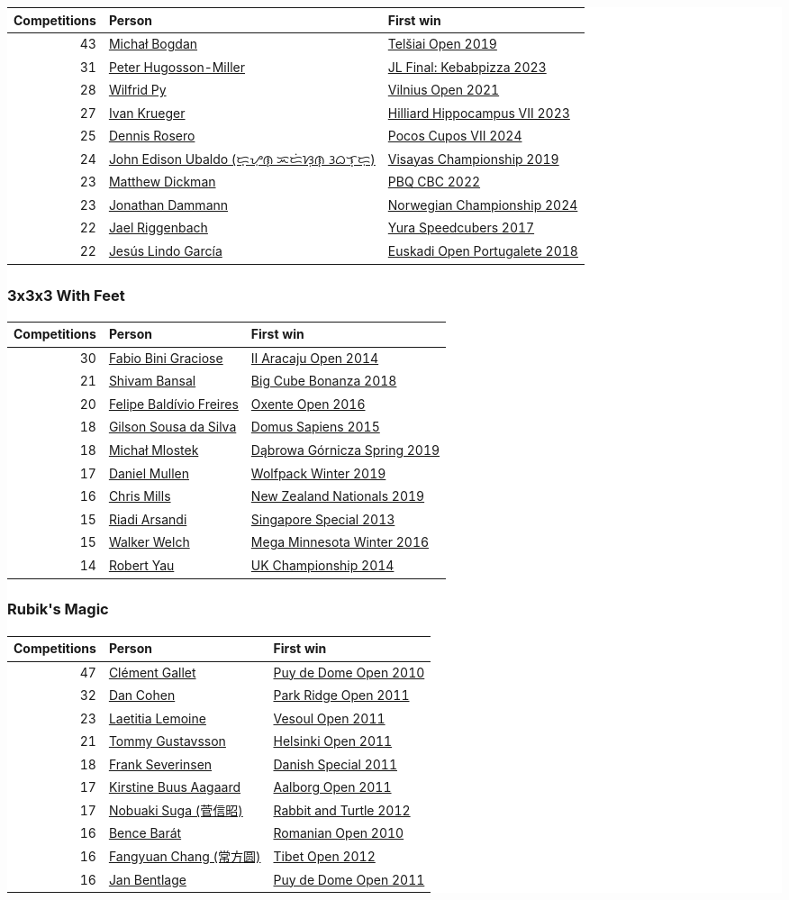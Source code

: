 | Competitions | Person | First win |
| ---: | :--- | :--- |
| 43 | [Michał Bogdan](https://www.worldcubeassociation.org/persons/2012BOGD01) | [Telšiai Open 2019](https://www.worldcubeassociation.org/competitions/TelsiaiOpen2019) |
| 31 | [Peter Hugosson-Miller](https://www.worldcubeassociation.org/persons/2021HUGO01) | [JL Final: Kebabpizza 2023](https://www.worldcubeassociation.org/competitions/JLFinalKebabpizza2023) |
| 28 | [Wilfrid Py](https://www.worldcubeassociation.org/persons/2016PYWI01) | [Vilnius Open 2021](https://www.worldcubeassociation.org/competitions/VilniusOpen2021) |
| 27 | [Ivan Krueger](https://www.worldcubeassociation.org/persons/2016KRUE01) | [Hilliard Hippocampus VII 2023](https://www.worldcubeassociation.org/competitions/HilliardHippocampusVII2023) |
| 25 | [Dennis Rosero](https://www.worldcubeassociation.org/persons/2010ROSE03) | [Pocos Cupos VII 2024](https://www.worldcubeassociation.org/competitions/PocosCuposVII2024) |
| 24 | [John Edison Ubaldo (ᜇ᜔ᜌᜓ︀ᜈ᜔ ᜁᜇᜒᜐᜓ︀ᜈ᜔ ᜂᜊᜎ᜔ᜇᜓ︀)](https://www.worldcubeassociation.org/persons/2010UBAL01) | [Visayas Championship 2019](https://www.worldcubeassociation.org/competitions/VisayasChampionship2019) |
| 23 | [Matthew Dickman](https://www.worldcubeassociation.org/persons/2013DICK01) | [PBQ CBC 2022](https://www.worldcubeassociation.org/competitions/PBQCBC2022) |
| 23 | [Jonathan Dammann](https://www.worldcubeassociation.org/persons/2021DAMM01) | [Norwegian Championship 2024](https://www.worldcubeassociation.org/competitions/NorwegianChampionship2024) |
| 22 | [Jael Riggenbach](https://www.worldcubeassociation.org/persons/2011RIGG02) | [Yura Speedcubers 2017](https://www.worldcubeassociation.org/competitions/YuraSpeedcubers2017) |
| 22 | [Jesús Lindo García](https://www.worldcubeassociation.org/persons/2013GARC08) | [Euskadi Open Portugalete 2018](https://www.worldcubeassociation.org/competitions/EuskadiOpenPortugalete2018) |

### 3x3x3 With Feet

| Competitions | Person | First win |
| ---: | :--- | :--- |
| 30 | [Fabio Bini Graciose](https://www.worldcubeassociation.org/persons/2010GRAC02) | [II Aracaju Open 2014](https://www.worldcubeassociation.org/competitions/AracajuOpen2014) |
| 21 | [Shivam Bansal](https://www.worldcubeassociation.org/persons/2011BANS02) | [Big Cube Bonanza 2018](https://www.worldcubeassociation.org/competitions/BigCubeBonanza2018) |
| 20 | [Felipe Baldívio Freires](https://www.worldcubeassociation.org/persons/2011FREI01) | [Oxente Open 2016](https://www.worldcubeassociation.org/competitions/OxenteOpen2016) |
| 18 | [Gilson Sousa da Silva](https://www.worldcubeassociation.org/persons/2011SILV05) | [Domus Sapiens 2015](https://www.worldcubeassociation.org/competitions/DomusSapiens2015) |
| 18 | [Michał Mlostek](https://www.worldcubeassociation.org/persons/2015MLOS01) | [Dąbrowa Górnicza Spring 2019](https://www.worldcubeassociation.org/competitions/DabrowaGorniczaSpring2019) |
| 17 | [Daniel Mullen](https://www.worldcubeassociation.org/persons/2016MULL04) | [Wolfpack Winter 2019](https://www.worldcubeassociation.org/competitions/WolfpackWinter2019) |
| 16 | [Chris Mills](https://www.worldcubeassociation.org/persons/2014MILL04) | [New Zealand Nationals 2019](https://www.worldcubeassociation.org/competitions/NewZealandNationals2019) |
| 15 | [Riadi Arsandi](https://www.worldcubeassociation.org/persons/2009ARSA01) | [Singapore Special 2013](https://www.worldcubeassociation.org/competitions/SingaporeSpecial2013) |
| 15 | [Walker Welch](https://www.worldcubeassociation.org/persons/2011WELC01) | [Mega Minnesota Winter 2016](https://www.worldcubeassociation.org/competitions/MegaMinnesotaWinter2016) |
| 14 | [Robert Yau](https://www.worldcubeassociation.org/persons/2009YAUR01) | [UK Championship 2014](https://www.worldcubeassociation.org/competitions/UKChampionship2014) |

### Rubik's Magic

| Competitions | Person | First win |
| ---: | :--- | :--- |
| 47 | [Clément Gallet](https://www.worldcubeassociation.org/persons/2004GALL02) | [Puy de Dome Open 2010](https://www.worldcubeassociation.org/competitions/PuyDeDomeOpen2010) |
| 32 | [Dan Cohen](https://www.worldcubeassociation.org/persons/2007COHE01) | [Park Ridge Open 2011](https://www.worldcubeassociation.org/competitions/ParkRidgeOpen2011) |
| 23 | [Laetitia Lemoine](https://www.worldcubeassociation.org/persons/2007LEMO01) | [Vesoul Open 2011](https://www.worldcubeassociation.org/competitions/VesoulOpen2011) |
| 21 | [Tommy Gustavsson](https://www.worldcubeassociation.org/persons/2005GUST02) | [Helsinki Open 2011](https://www.worldcubeassociation.org/competitions/HelsinkiOpen2011) |
| 18 | [Frank Severinsen](https://www.worldcubeassociation.org/persons/2009SEVE01) | [Danish Special 2011](https://www.worldcubeassociation.org/competitions/DanishSpecial2011) |
| 17 | [Kirstine Buus Aagaard](https://www.worldcubeassociation.org/persons/2006BUUS02) | [Aalborg Open 2011](https://www.worldcubeassociation.org/competitions/AalborgOpen2011) |
| 17 | [Nobuaki Suga (菅信昭)](https://www.worldcubeassociation.org/persons/2007SUGA01) | [Rabbit and Turtle 2012](https://www.worldcubeassociation.org/competitions/RabbitAndTurtle2012) |
| 16 | [Bence Barát](https://www.worldcubeassociation.org/persons/2008BARA01) | [Romanian Open 2010](https://www.worldcubeassociation.org/competitions/RomanianOpen2010) |
| 16 | [Fangyuan Chang (常方圆)](https://www.worldcubeassociation.org/persons/2009CHAN04) | [Tibet Open 2012](https://www.worldcubeassociation.org/competitions/TibetOpen2012) |
| 16 | [Jan Bentlage](https://www.worldcubeassociation.org/persons/2010BENT01) | [Puy de Dome Open 2011](https://www.worldcubeassociation.org/competitions/PuydeDomeOpen2011) |
